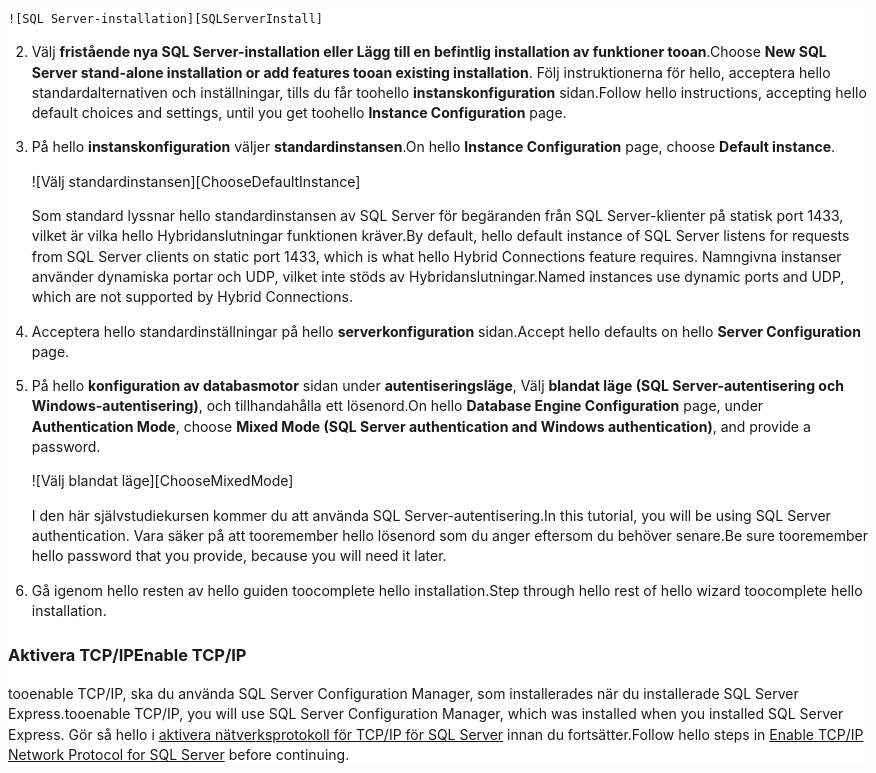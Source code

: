     ![SQL Server-installation][SQLServerInstall]
2. <span data-ttu-id="c116a-154">Välj **fristående nya SQL Server-installation eller Lägg till en befintlig installation av funktioner tooan**.</span><span class="sxs-lookup"><span data-stu-id="c116a-154">Choose **New SQL Server stand-alone installation or add features tooan existing installation**.</span></span> <span data-ttu-id="c116a-155">Följ instruktionerna för hello, acceptera hello standardalternativen och inställningar, tills du får toohello **instanskonfiguration** sidan.</span><span class="sxs-lookup"><span data-stu-id="c116a-155">Follow hello instructions, accepting hello default choices and settings, until you get toohello **Instance Configuration** page.</span></span>
3. <span data-ttu-id="c116a-156">På hello **instanskonfiguration** väljer **standardinstansen**.</span><span class="sxs-lookup"><span data-stu-id="c116a-156">On hello **Instance Configuration** page, choose **Default instance**.</span></span>
   
    ![Välj standardinstansen][ChooseDefaultInstance]
   
    <span data-ttu-id="c116a-158">Som standard lyssnar hello standardinstansen av SQL Server för begäranden från SQL Server-klienter på statisk port 1433, vilket är vilka hello Hybridanslutningar funktionen kräver.</span><span class="sxs-lookup"><span data-stu-id="c116a-158">By default, hello default instance of SQL Server listens for requests from SQL Server clients on static port 1433, which is what hello Hybrid Connections feature requires.</span></span> <span data-ttu-id="c116a-159">Namngivna instanser använder dynamiska portar och UDP, vilket inte stöds av Hybridanslutningar.</span><span class="sxs-lookup"><span data-stu-id="c116a-159">Named instances use dynamic ports and UDP, which are not supported by Hybrid Connections.</span></span>
4. <span data-ttu-id="c116a-160">Acceptera hello standardinställningar på hello **serverkonfiguration** sidan.</span><span class="sxs-lookup"><span data-stu-id="c116a-160">Accept hello defaults on hello **Server Configuration** page.</span></span>
5. <span data-ttu-id="c116a-161">På hello **konfiguration av databasmotor** sidan under **autentiseringsläge**, Välj **blandat läge (SQL Server-autentisering och Windows-autentisering)**, och tillhandahålla ett lösenord.</span><span class="sxs-lookup"><span data-stu-id="c116a-161">On hello **Database Engine Configuration** page, under **Authentication Mode**, choose **Mixed Mode (SQL Server authentication and Windows authentication)**, and provide a password.</span></span>
   
    ![Välj blandat läge][ChooseMixedMode]
   
    <span data-ttu-id="c116a-163">I den här självstudiekursen kommer du att använda SQL Server-autentisering.</span><span class="sxs-lookup"><span data-stu-id="c116a-163">In this tutorial, you will be using SQL Server authentication.</span></span> <span data-ttu-id="c116a-164">Vara säker på att tooremember hello lösenord som du anger eftersom du behöver senare.</span><span class="sxs-lookup"><span data-stu-id="c116a-164">Be sure tooremember hello password that you provide, because you will need it later.</span></span>
6. <span data-ttu-id="c116a-165">Gå igenom hello resten av hello guiden toocomplete hello installation.</span><span class="sxs-lookup"><span data-stu-id="c116a-165">Step through hello rest of hello wizard toocomplete hello installation.</span></span>

### <a name="enable-tcpip"></a><span data-ttu-id="c116a-166">Aktivera TCP/IP</span><span class="sxs-lookup"><span data-stu-id="c116a-166">Enable TCP/IP</span></span>
<span data-ttu-id="c116a-167">tooenable TCP/IP, ska du använda SQL Server Configuration Manager, som installerades när du installerade SQL Server Express.</span><span class="sxs-lookup"><span data-stu-id="c116a-167">tooenable TCP/IP, you will use SQL Server Configuration Manager, which was installed when you installed SQL Server Express.</span></span> <span data-ttu-id="c116a-168">Gör så hello i [aktivera nätverksprotokoll för TCP/IP för SQL Server](http://technet.microsoft.com/library/hh231672%28v=sql.110%29.aspx) innan du fortsätter.</span><span class="sxs-lookup"><span data-stu-id="c116a-168">Follow hello steps in [Enable TCP/IP Network Protocol for SQL Server](http://technet.microsoft.com/library/hh231672%28v=sql.110%29.aspx) before continuing.</span></span>
